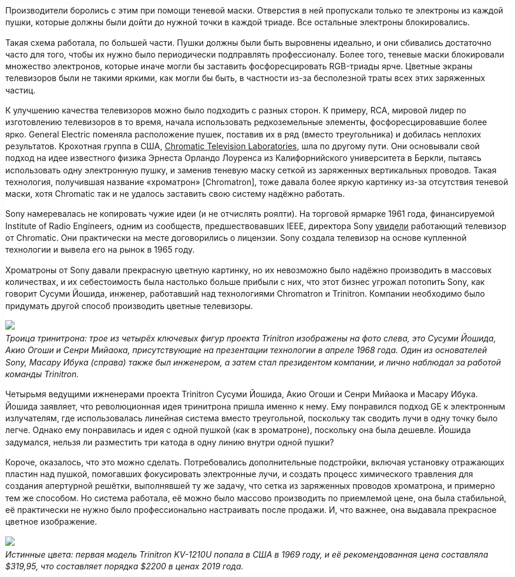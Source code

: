 Производители боролись с этим при помощи теневой маски. Отверстия в ней пропускали только те электроны из каждой пушки, которые должны были дойти до нужной точки в каждой триаде. Все остальные электроны блокировались.

Такая схема работала, по большей части. Пушки должны были быть выровнены идеально, и они сбивались достаточно часто для того, чтобы их нужно было периодически подправлять профессионалу. Более того, теневые маски блокировали множество электронов, которые иначе могли бы заставить фосфоресцировать RGB-триады ярче. Цветные экраны телевизоров были не такими яркими, как могли бы быть, в частности из-за бесполезной траты всех этих заряженных частиц.

К улучшению качества телевизоров можно было подходить с разных сторон. К примеру, RCA, мировой лидер по изготовлению телевизоров в то время, начала использовать редкоземельные элементы, фосфоресцировавшие более ярко. General Electric поменяла расположение пушек, поставив их в ряд (вместо треугольника) и добилась неплохих результатов. Крохотная группа в США, [Chromatic Television Laboratories](http://www.earlytelevision.org/ctl.html), шла по другому пути. Они основывали свой подход на идее известного физика Эрнеста Орландо Лоуренса из Калифорнийского университета в Беркли, пытаясь использовать одну электронную пушку, и заменив теневую маску сеткой из заряженных вертикальных проводов. Такая технология, получившая название «хроматрон» \[Chromatron\], тоже давала более яркую картинку из-за отсутствия теневой маски, хотя Chromatic так и не удалось заставить свою систему надёжно работать.

Sony намеревалась не копировать чужие идеи (и не отчислять роялти). На торговой ярмарке 1961 года, финансируемой Institute of Radio Engineers, одним из сообществ, предшествовавших IEEE, директора Sony [увидели](https://en.wikipedia.org/wiki/Chromatron) работающий телевизор от Chromatic. Они практически на месте договорились о лицензии. Sony создала телевизор на основе купленной технологии и вывела его на рынок в 1965 году.

Хроматроны от Sony давали прекрасную цветную картинку, но их невозможно было надёжно производить в массовых количествах, и их себестоимость была настолько больше прибыли с них, что этот бизнес угрожал потопить Sony, как говорит Сусуми Йошида, инженер, работавший над технологиями Chromatron и Trinitron. Компании необходимо было придумать другой способ производить цветные телевизоры.

![](../../_resources/4a7ae231c6cb4568a8f562ba7053e577.jpg)  
_Троица тринитрона: трое из четырёх ключевых фигур проекта Trinitron изображены на фото слева, это Сусуми Йошида, Акио Огоши и Сенри Мийаока, присутствующие на презентации технологии в апреле 1968 года. Один из основателей Sony, Масару Ибука (справа) также был инженером, а затем стал президентом компании, и лично наблюдал за работой команды Trinitron._

Четырьмя ведущими ижненерами проекта Trinitron Сусуми Йошида, Акио Огоши и Сенри Мийаока и Масару Ибука. Йошида заявляет, что революционная идея тринитрона пришла именно к нему. Ему понравился подход GE к электронным излучателям, где использовалась линейная система вместо треугольной, поскольку так сводить лучи в одну точку было легче. Однако ему понравилась и идея с одной пушкой (как в зроматроне), поскольку она была дешевле. Йошида задумался, нельзя ли разместить три катода в одну линию внутри одной пушки?

Короче, оказалось, что это можно сделать. Потребовались дополнительные подстройки, включая установку отражающих пластин над пушкой, помогавших фокусировать электронные лучи, и создать процесс химического травления для создания апертурной решётки, выполнявшей ту же задачу, что сетка из заряженных проводов хроматрона, и примерно тем же способом. Но система работала, её можно было массово производить по приемлемой цене, она была стабильной, её практически не нужно было профессионально настраивать после продажи. И, что важнее, она выдавала прекрасное цветное изображение.

![](../../_resources/b2f914d3f54a4ff1a981c6b0a8b29c04.jpg)  
_Истинные цвета: первая модель Trinitron KV-1210U попала в США в 1969 году, и её рекомендованная цена составляла $319,95, что составляет порядка $2200 в ценах 2019 года._

